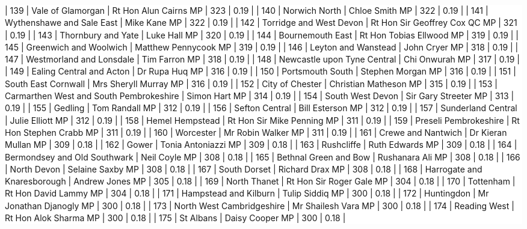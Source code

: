 | 139 | Vale of Glamorgan | Rt Hon Alun Cairns MP | 323 | 0.19 |
| 140 | Norwich North | Chloe Smith MP | 322 | 0.19 |
| 141 | Wythenshawe and Sale East | Mike Kane MP | 322 | 0.19 |
| 142 | Torridge and West Devon | Rt Hon Sir Geoffrey Cox QC MP | 321 | 0.19 |
| 143 | Thornbury and Yate | Luke Hall MP | 320 | 0.19 |
| 144 | Bournemouth East | Rt Hon Tobias Ellwood MP | 319 | 0.19 |
| 145 | Greenwich and Woolwich | Matthew Pennycook MP | 319 | 0.19 |
| 146 | Leyton and Wanstead | John Cryer MP | 318 | 0.19 |
| 147 | Westmorland and Lonsdale | Tim Farron MP | 318 | 0.19 |
| 148 | Newcastle upon Tyne Central | Chi Onwurah MP | 317 | 0.19 |
| 149 | Ealing Central and Acton | Dr Rupa Huq MP | 316 | 0.19 |
| 150 | Portsmouth South | Stephen Morgan MP | 316 | 0.19 |
| 151 | South East Cornwall | Mrs Sheryll Murray MP | 316 | 0.19 |
| 152 | City of Chester | Christian Matheson MP | 315 | 0.19 |
| 153 | Carmarthen West and South Pembrokeshire | Simon Hart MP | 314 | 0.19 |
| 154 | South West Devon | Sir Gary Streeter MP | 313 | 0.19 |
| 155 | Gedling | Tom Randall MP | 312 | 0.19 |
| 156 | Sefton Central | Bill Esterson MP | 312 | 0.19 |
| 157 | Sunderland Central | Julie Elliott MP | 312 | 0.19 |
| 158 | Hemel Hempstead | Rt Hon Sir Mike Penning MP | 311 | 0.19 |
| 159 | Preseli Pembrokeshire | Rt Hon Stephen Crabb MP | 311 | 0.19 |
| 160 | Worcester | Mr Robin Walker MP | 311 | 0.19 |
| 161 | Crewe and Nantwich | Dr Kieran Mullan MP | 309 | 0.18 |
| 162 | Gower | Tonia Antoniazzi MP | 309 | 0.18 |
| 163 | Rushcliffe | Ruth Edwards MP | 309 | 0.18 |
| 164 | Bermondsey and Old Southwark | Neil Coyle MP | 308 | 0.18 |
| 165 | Bethnal Green and Bow | Rushanara Ali MP | 308 | 0.18 |
| 166 | North Devon | Selaine Saxby MP | 308 | 0.18 |
| 167 | South Dorset | Richard Drax MP | 308 | 0.18 |
| 168 | Harrogate and Knaresborough | Andrew Jones MP | 305 | 0.18 |
| 169 | North Thanet | Rt Hon Sir Roger Gale MP | 304 | 0.18 |
| 170 | Tottenham | Rt Hon David Lammy MP | 304 | 0.18 |
| 171 | Hampstead and Kilburn | Tulip Siddiq MP | 300 | 0.18 |
| 172 | Huntingdon | Mr Jonathan Djanogly MP | 300 | 0.18 |
| 173 | North West Cambridgeshire | Mr Shailesh Vara MP | 300 | 0.18 |
| 174 | Reading West | Rt Hon Alok Sharma MP | 300 | 0.18 |
| 175 | St Albans | Daisy Cooper MP | 300 | 0.18 |